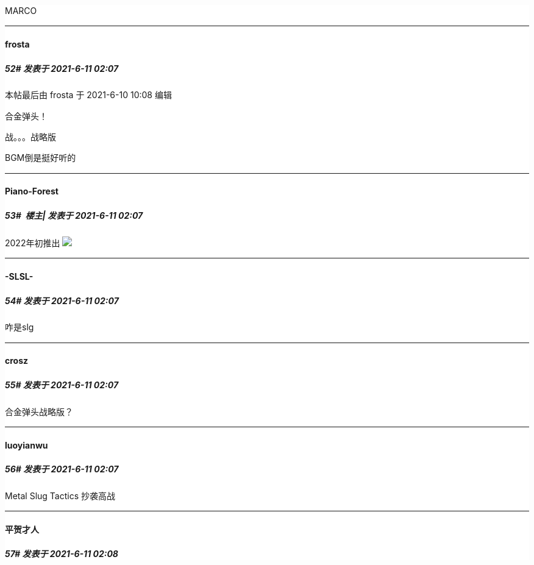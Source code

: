 
MARCO


*****

####  frosta  
##### 52#       发表于 2021-6-11 02:07


 本帖最后由 frosta 于 2021-6-10 10:08 编辑 

合金弹头！

战。。。战略版


BGM倒是挺好听的


*****

####  Piano-Forest  
##### 53#         楼主| 发表于 2021-6-11 02:07


2022年初推出
<img src="https://p.sda1.dev/2/4aed9b1e20a5ddeafaf70e844fed055b/E3iizxCWYAIO5sH.jpg" referrerpolicy="no-referrer">


*****

####  -SLSL-  
##### 54#       发表于 2021-6-11 02:07


咋是slg


*****

####  crosz  
##### 55#       发表于 2021-6-11 02:07


合金弹头战略版？


*****

####  luoyianwu  
##### 56#       发表于 2021-6-11 02:07


Metal Slug Tactics
抄袭高战


*****

####  平贺才人  
##### 57#       发表于 2021-6-11 02:08
